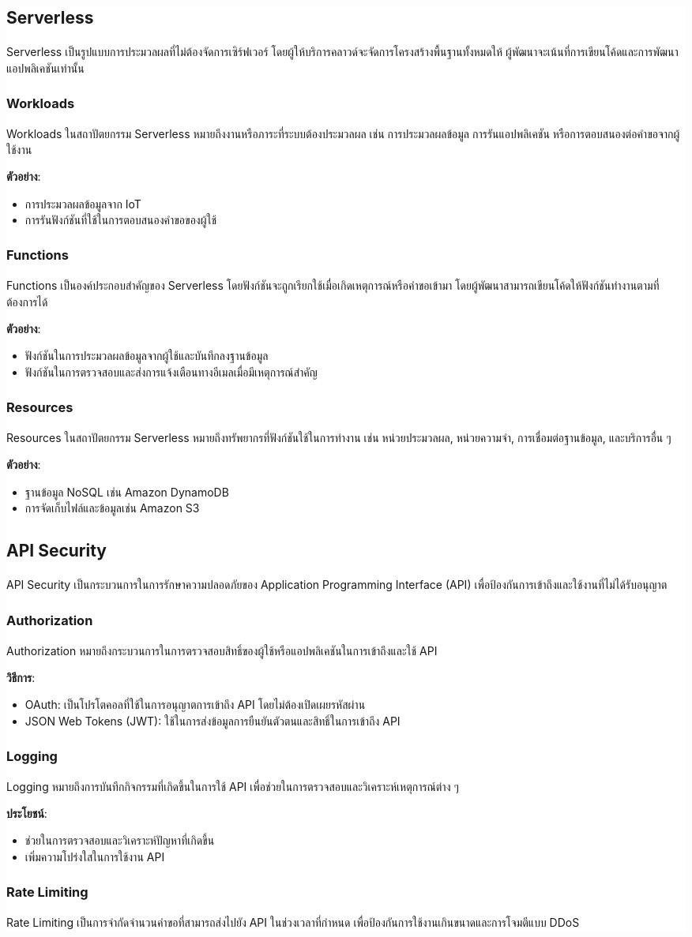 ## Serverless

Serverless เป็นรูปแบบการประมวลผลที่ไม่ต้องจัดการเซิร์ฟเวอร์ โดยผู้ให้บริการคลาวด์จะจัดการโครงสร้างพื้นฐานทั้งหมดให้ ผู้พัฒนาจะเน้นที่การเขียนโค้ดและการพัฒนาแอปพลิเคชันเท่านั้น

### Workloads
Workloads ในสถาปัตยกรรม Serverless หมายถึงงานหรือภาระที่ระบบต้องประมวลผล เช่น การประมวลผลข้อมูล การรันแอปพลิเคชัน หรือการตอบสนองต่อคำขอจากผู้ใช้งาน

**ตัวอย่าง**:
- การประมวลผลข้อมูลจาก IoT
- การรันฟังก์ชันที่ใช้ในการตอบสนองคำขอของผู้ใช้

### Functions
Functions เป็นองค์ประกอบสำคัญของ Serverless โดยฟังก์ชันจะถูกเรียกใช้เมื่อเกิดเหตุการณ์หรือคำขอเข้ามา โดยผู้พัฒนาสามารถเขียนโค้ดให้ฟังก์ชันทำงานตามที่ต้องการได้

**ตัวอย่าง**:
- ฟังก์ชันในการประมวลผลข้อมูลจากผู้ใช้และบันทึกลงฐานข้อมูล
- ฟังก์ชันในการตรวจสอบและส่งการแจ้งเตือนทางอีเมลเมื่อมีเหตุการณ์สำคัญ

### Resources
Resources ในสถาปัตยกรรม Serverless หมายถึงทรัพยากรที่ฟังก์ชันใช้ในการทำงาน เช่น หน่วยประมวลผล, หน่วยความจำ, การเชื่อมต่อฐานข้อมูล, และบริการอื่น ๆ

**ตัวอย่าง**:
- ฐานข้อมูล NoSQL เช่น Amazon DynamoDB
- การจัดเก็บไฟล์และข้อมูลเช่น Amazon S3

## API Security

API Security เป็นกระบวนการในการรักษาความปลอดภัยของ Application Programming Interface (API) เพื่อป้องกันการเข้าถึงและใช้งานที่ไม่ได้รับอนุญาต

### Authorization
Authorization หมายถึงกระบวนการในการตรวจสอบสิทธิ์ของผู้ใช้หรือแอปพลิเคชันในการเข้าถึงและใช้ API

**วิธีการ**:
- OAuth: เป็นโปรโตคอลที่ใช้ในการอนุญาตการเข้าถึง API โดยไม่ต้องเปิดเผยรหัสผ่าน
- JSON Web Tokens (JWT): ใช้ในการส่งข้อมูลการยืนยันตัวตนและสิทธิ์ในการเข้าถึง API

### Logging
Logging หมายถึงการบันทึกกิจกรรมที่เกิดขึ้นในการใช้ API เพื่อช่วยในการตรวจสอบและวิเคราะห์เหตุการณ์ต่าง ๆ

**ประโยชน์**:
- ช่วยในการตรวจสอบและวิเคราะห์ปัญหาที่เกิดขึ้น
- เพิ่มความโปร่งใสในการใช้งาน API

### Rate Limiting
Rate Limiting เป็นการจำกัดจำนวนคำขอที่สามารถส่งไปยัง API ในช่วงเวลาที่กำหนด เพื่อป้องกันการใช้งานเกินขนาดและการโจมตีแบบ DDoS
